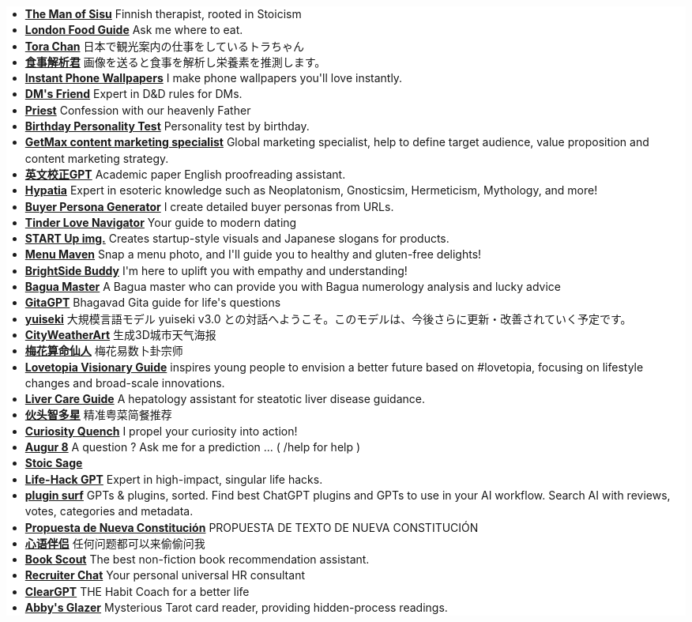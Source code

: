 - [**The Man of Sisu**](https://chat.openai.com/g/g-xtyzCTs7m-the-man-of-sisu) Finnish therapist, rooted in Stoicism
- [**London Food Guide**](https://chat.openai.com/g/g-sXGVQrYeS-london-food-guide) Ask me where to eat.
- [**Tora Chan**](https://chat.openai.com/g/g-WfYxDYkCi-tora-chan) 日本で観光案内の仕事をしているトラちゃん
- [**食事解析君**](https://chat.openai.com/g/g-XkTGAi6z4-shi-shi-jie-xi-jun) 画像を送ると食事を解析し栄養素を推測します。
- [**Instant Phone Wallpapers**](https://chat.openai.com/g/g-ewLOwAreq-instant-phone-wallpapers) I make phone wallpapers you'll love instantly.
- [**DM's Friend**](https://chat.openai.com/g/g-jXKzpvoJC-dm-s-friend) Expert in D&D rules for DMs.
- [**Priest**](https://chat.openai.com/g/g-cOBFSEIWS-priest) Confession with our heavenly Father
- [**Birthday Personality Test**](https://chat.openai.com/g/g-2k3rq4Umj-birthday-personality-test) Personality test by birthday.
- [**GetMax content marketing specialist**](https://chat.openai.com/g/g-yOM6VtvRV-getmax-content-marketing-specialist) Global marketing specialist, help to define target audience, value proposition and content marketing strategy.
- [**英文校正GPT**](https://chat.openai.com/g/g-xk6AdDGIW-ying-wen-xiao-zheng-gpt) Academic paper English proofreading assistant.
- [**Hypatia**](https://chat.openai.com/g/g-eT7OAuQfd-hypatia) Expert in esoteric knowledge such as Neoplatonism, Gnosticsim, Hermeticism, Mythology, and more!
- [**Buyer Persona Generator**](https://chat.openai.com/g/g-vFcok1WYv-buyer-persona-generator) I create detailed buyer personas from URLs.
- [**Tinder Love Navigator**](https://chat.openai.com/g/g-bu9ZFIePd-tinder-love-navigator) Your guide to modern dating
- [**START Up img.**](https://chat.openai.com/g/g-ZFHyC0BOu-start-up-img) Creates startup-style visuals and Japanese slogans for products.
- [**Menu Maven**](https://chat.openai.com/g/g-l3g8XoYvm-menu-maven) Snap a menu photo, and I'll guide you to healthy and gluten-free delights!
- [**BrightSide Buddy**](https://chat.openai.com/g/g-BPuenA4tv-brightside-buddy) I'm here to uplift you with empathy and understanding!
- [**Bagua Master**](https://chat.openai.com/g/g-BI7Zs5qXX-bagua-master) A Bagua master who can provide you with Bagua numerology analysis and lucky advice
- [**GitaGPT**](https://chat.openai.com/g/g-k2WhRlxIA-gitagpt) Bhagavad Gita guide for life's questions
- [**yuiseki**](https://chat.openai.com/g/g-agA81bT5e-yuiseki) 大規模言語モデル yuiseki v3.0 との対話へようこそ。このモデルは、今後さらに更新・改善されていく予定です。
- [**CityWeatherArt**](https://chat.openai.com/g/g-aTdwKcgsE-cityweatherart) 生成3D城市天气海报
- [**梅花算命仙人**](https://chat.openai.com/g/g-ugAkUEBWq-mei-hua-suan-ming-xian-ren) 梅花易数卜卦宗师
- [**Lovetopia Visionary Guide**](https://chat.openai.com/g/g-zwK95Vtnx-lovetopia-visionary-guide) inspires young people to envision a better future based on #lovetopia, focusing on lifestyle changes and broad-scale innovations.
- [**Liver Care Guide**](https://chat.openai.com/g/g-yZxQc4ttm-liver-care-guide) A hepatology assistant for steatotic liver disease guidance.
- [**伙头智多星**](https://chat.openai.com/g/g-tDCgSxA9j-huo-tou-zhi-duo-xing) 精准粤菜简餐推荐
- [**Curiosity Quench**](https://chat.openai.com/g/g-aK0JaQiIJ-curiosity-quench) I propel your curiosity into action!
- [**Augur 8**](https://chat.openai.com/g/g-bonEeAbEf-augur-8) A question ? Ask  me for a prediction ... ( /help for help )
- [**Stoic Sage**](https://chat.openai.com/g/g-ydFBCBkBM-stoic-sage) 
- [**Life-Hack GPT**](https://chat.openai.com/g/g-W4tNITXvV-life-hack-gpt) Expert in high-impact, singular life hacks.
- [**plugin surf**](https://chat.openai.com/g/g-4Rf4RWwe7-plugin-surf) GPTs & plugins, sorted. Find best ChatGPT plugins and GPTs to use in your AI workflow. Search AI with reviews, votes, categories and metadata.
- [**Propuesta de Nueva Constitución**](https://chat.openai.com/g/g-CivYZTCtU-propuesta-de-nueva-constitucion) PROPUESTA DE TEXTO DE NUEVA CONSTITUCIÓN
- [**心语伴侣**](https://chat.openai.com/g/g-t3C4CpHWi-xin-yu-ban-lu) 任何问题都可以来偷偷问我
- [**Book Scout**](https://chat.openai.com/g/g-lm15ZcqSD-book-scout) The best non-fiction book recommendation assistant.
- [**Recruiter Chat**](https://chat.openai.com/g/g-uLWdXcnGy-recruiter-chat) Your personal universal HR consultant
- [**ClearGPT**](https://chat.openai.com/g/g-t8YaZcv1X-cleargpt) THE Habit Coach for a better life
- [**Abby's Glazer**](https://chat.openai.com/g/g-sowU1SRr5-abby-s-glazer) Mysterious Tarot card reader, providing hidden-process readings.